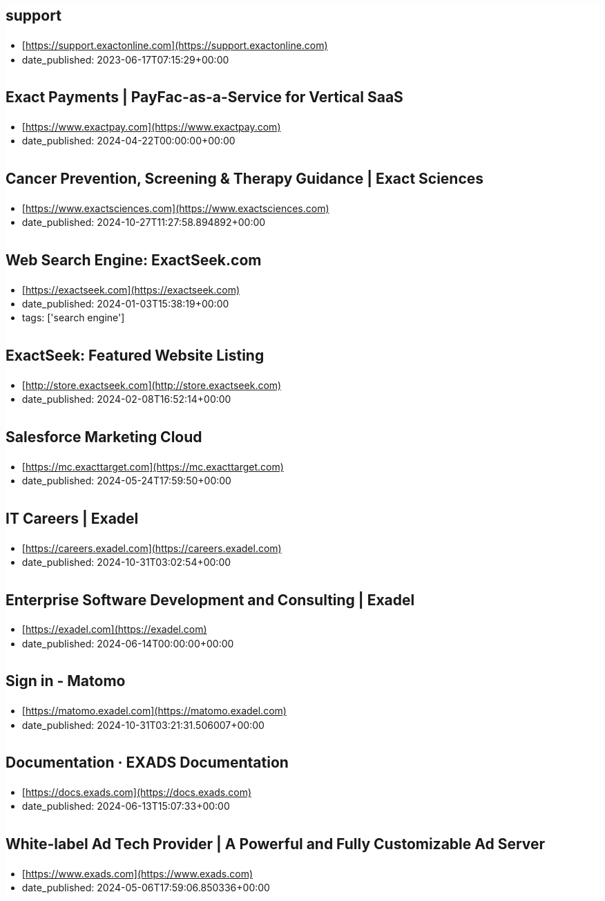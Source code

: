  ## support
 - [https://support.exactonline.com](https://support.exactonline.com)
 - date_published: 2023-06-17T07:15:29+00:00

 ## Exact Payments | PayFac-as-a-Service for Vertical SaaS
 - [https://www.exactpay.com](https://www.exactpay.com)
 - date_published: 2024-04-22T00:00:00+00:00

 ## Cancer Prevention, Screening & Therapy Guidance | Exact Sciences
 - [https://www.exactsciences.com](https://www.exactsciences.com)
 - date_published: 2024-10-27T11:27:58.894892+00:00

 ## Web Search Engine: ExactSeek.com
 - [https://exactseek.com](https://exactseek.com)
 - date_published: 2024-01-03T15:38:19+00:00
 - tags: ['search engine']

 ## ExactSeek: Featured Website Listing
 - [http://store.exactseek.com](http://store.exactseek.com)
 - date_published: 2024-02-08T16:52:14+00:00

 ## Salesforce Marketing Cloud
 - [https://mc.exacttarget.com](https://mc.exacttarget.com)
 - date_published: 2024-05-24T17:59:50+00:00

 ## IT Careers | Exadel
 - [https://careers.exadel.com](https://careers.exadel.com)
 - date_published: 2024-10-31T03:02:54+00:00

 ## Enterprise Software Development and Consulting | Exadel
 - [https://exadel.com](https://exadel.com)
 - date_published: 2024-06-14T00:00:00+00:00

 ## Sign in - Matomo
 - [https://matomo.exadel.com](https://matomo.exadel.com)
 - date_published: 2024-10-31T03:21:31.506007+00:00

 ## Documentation · EXADS Documentation
 - [https://docs.exads.com](https://docs.exads.com)
 - date_published: 2024-06-13T15:07:33+00:00

 ## White-label Ad Tech Provider | A Powerful and Fully Customizable Ad Server
 - [https://www.exads.com](https://www.exads.com)
 - date_published: 2024-05-06T17:59:06.850336+00:00
